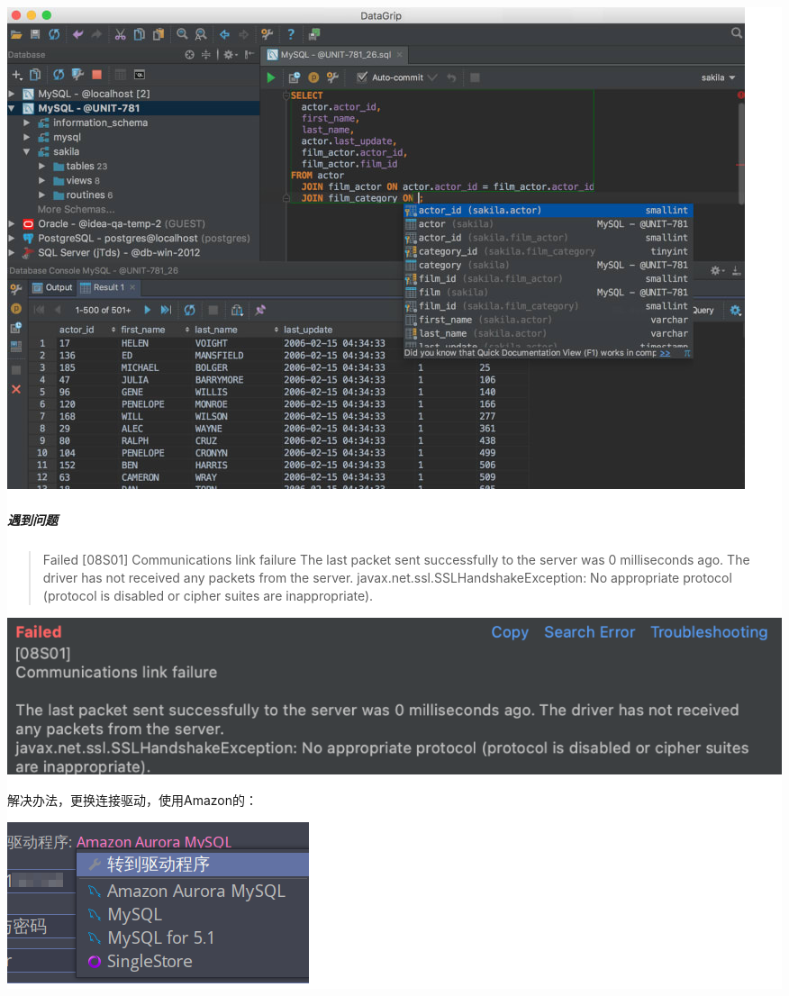 ![img](.assets/1-16393598378812.png)



##### 遇到问题

> Failed
> [08S01] Communications link failure The last packet sent successfully to the server was 0 milliseconds ago. The driver has not received any packets from the server. javax.net.ssl.SSLHandshakeException: No appropriate protocol (protocol is disabled or cipher suites are inappropriate).

![image-20211213114741530](.assets/image-20211213114741530.png)

解决办法，更换连接驱动，使用Amazon的：

![2021-12-13_11-48](.assets/2021-12-13_11-48.png)

